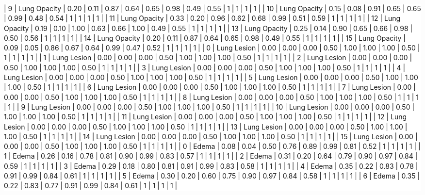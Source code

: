 |     9 | Lung Opacity               |        0.20 |   0.11 |      0.87 |          0.64 |         0.65 |   0.98 |      0.49 |          0.55 |             1 |      1 |         1 |             1 |
|    10 | Lung Opacity               |        0.15 |   0.08 |      0.91 |          0.65 |         0.65 |   0.99 |      0.48 |          0.54 |             1 |      1 |         1 |             1 |
|    11 | Lung Opacity               |        0.33 |   0.20 |      0.96 |          0.62 |         0.68 |   0.99 |      0.51 |          0.59 |             1 |      1 |         1 |             1 |
|    12 | Lung Opacity               |        0.19 |   0.10 |      1.00 |          0.63 |         0.66 |   1.00 |      0.49 |          0.55 |             1 |      1 |         1 |             1 |
|    13 | Lung Opacity               |        0.25 |   0.14 |      0.90 |          0.65 |         0.66 |   0.98 |      0.50 |          0.56 |             1 |      1 |         1 |             1 |
|    14 | Lung Opacity               |        0.20 |   0.11 |      0.87 |          0.64 |         0.65 |   0.98 |      0.49 |          0.55 |             1 |      1 |         1 |             1 |
|    15 | Lung Opacity               |        0.09 |   0.05 |      0.86 |          0.67 |         0.64 |   0.99 |      0.47 |          0.52 |             1 |      1 |         1 |             1 |
|     0 | Lung Lesion                |        0.00 |   0.00 |      0.00 |          0.50 |         1.00 |   1.00 |      1.00 |          0.50 |             1 |      1 |         1 |             1 |
|     1 | Lung Lesion                |        0.00 |   0.00 |      0.00 |          0.50 |         1.00 |   1.00 |      1.00 |          0.50 |             1 |      1 |         1 |             1 |
|     2 | Lung Lesion                |        0.00 |   0.00 |      0.00 |          0.50 |         1.00 |   1.00 |      1.00 |          0.50 |             1 |      1 |         1 |             1 |
|     3 | Lung Lesion                |        0.00 |   0.00 |      0.00 |          0.50 |         1.00 |   1.00 |      1.00 |          0.50 |             1 |      1 |         1 |             1 |
|     4 | Lung Lesion                |        0.00 |   0.00 |      0.00 |          0.50 |         1.00 |   1.00 |      1.00 |          0.50 |             1 |      1 |         1 |             1 |
|     5 | Lung Lesion                |        0.00 |   0.00 |      0.00 |          0.50 |         1.00 |   1.00 |      1.00 |          0.50 |             1 |      1 |         1 |             1 |
|     6 | Lung Lesion                |        0.00 |   0.00 |      0.00 |          0.50 |         1.00 |   1.00 |      1.00 |          0.50 |             1 |      1 |         1 |             1 |
|     7 | Lung Lesion                |        0.00 |   0.00 |      0.00 |          0.50 |         1.00 |   1.00 |      1.00 |          0.50 |             1 |      1 |         1 |             1 |
|     8 | Lung Lesion                |        0.00 |   0.00 |      0.00 |          0.50 |         1.00 |   1.00 |      1.00 |          0.50 |             1 |      1 |         1 |             1 |
|     9 | Lung Lesion                |        0.00 |   0.00 |      0.00 |          0.50 |         1.00 |   1.00 |      1.00 |          0.50 |             1 |      1 |         1 |             1 |
|    10 | Lung Lesion                |        0.00 |   0.00 |      0.00 |          0.50 |         1.00 |   1.00 |      1.00 |          0.50 |             1 |      1 |         1 |             1 |
|    11 | Lung Lesion                |        0.00 |   0.00 |      0.00 |          0.50 |         1.00 |   1.00 |      1.00 |          0.50 |             1 |      1 |         1 |             1 |
|    12 | Lung Lesion                |        0.00 |   0.00 |      0.00 |          0.50 |         1.00 |   1.00 |      1.00 |          0.50 |             1 |      1 |         1 |             1 |
|    13 | Lung Lesion                |        0.00 |   0.00 |      0.00 |          0.50 |         1.00 |   1.00 |      1.00 |          0.50 |             1 |      1 |         1 |             1 |
|    14 | Lung Lesion                |        0.00 |   0.00 |      0.00 |          0.50 |         1.00 |   1.00 |      1.00 |          0.50 |             1 |      1 |         1 |             1 |
|    15 | Lung Lesion                |        0.00 |   0.00 |      0.00 |          0.50 |         1.00 |   1.00 |      1.00 |          0.50 |             1 |      1 |         1 |             1 |
|     0 | Edema                      |        0.08 |   0.04 |      0.50 |          0.76 |         0.89 |   0.99 |      0.81 |          0.52 |             1 |      1 |         1 |             1 |
|     1 | Edema                      |        0.26 |   0.16 |      0.78 |          0.81 |         0.90 |   0.99 |      0.83 |          0.57 |             1 |      1 |         1 |             1 |
|     2 | Edema                      |        0.31 |   0.20 |      0.64 |          0.79 |         0.90 |   0.97 |      0.84 |          0.59 |             1 |      1 |         1 |             1 |
|     3 | Edema                      |        0.29 |   0.18 |      0.80 |          0.81 |         0.91 |   0.99 |      0.83 |          0.58 |             1 |      1 |         1 |             1 |
|     4 | Edema                      |        0.35 |   0.22 |      0.83 |          0.78 |         0.91 |   0.99 |      0.84 |          0.61 |             1 |      1 |         1 |             1 |
|     5 | Edema                      |        0.30 |   0.20 |      0.60 |          0.75 |         0.90 |   0.97 |      0.84 |          0.58 |             1 |      1 |         1 |             1 |
|     6 | Edema                      |        0.35 |   0.22 |      0.83 |          0.77 |         0.91 |   0.99 |      0.84 |          0.61 |             1 |      1 |         1 |             1 |